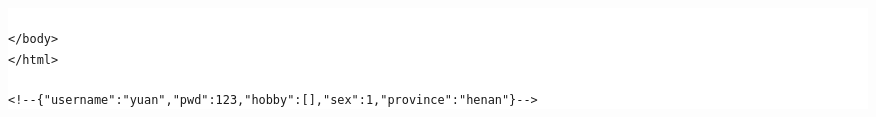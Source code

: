 ```

</body>
</html>

<!--{"username":"yuan","pwd":123,"hobby":[],"sex":1,"province":"henan"}-->
```

